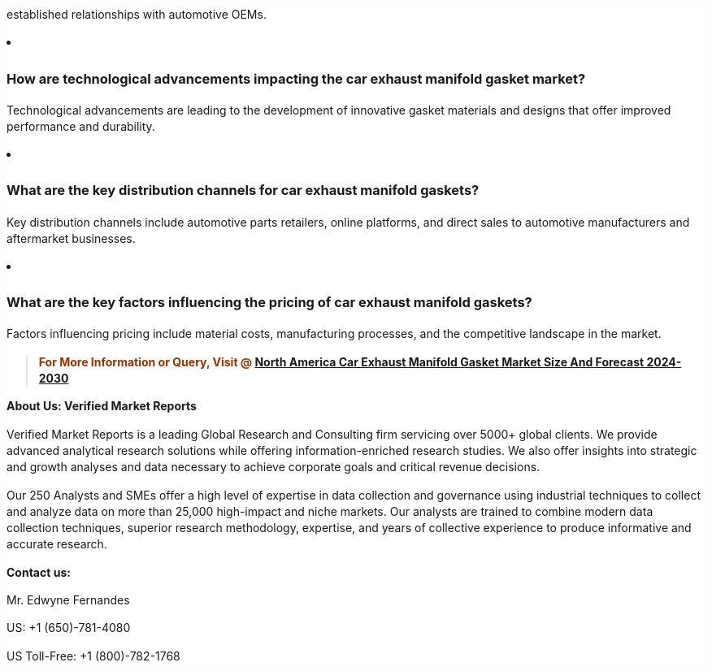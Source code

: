 established relationships with automotive OEMs.</p> </li> <li> <h3>How are technological advancements impacting the car exhaust manifold gasket market?</div><div></h3> <p>Technological advancements are leading to the development of innovative gasket materials and designs that offer improved performance and durability.</p> </li> <li> <h3>What are the key distribution channels for car exhaust manifold gaskets?</div><div></h3> <p>Key distribution channels include automotive parts retailers, online platforms, and direct sales to automotive manufacturers and aftermarket businesses.</p> </li> <li> <h3>What are the key factors influencing the pricing of car exhaust manifold gaskets?</div><div></h3> <p>Factors influencing pricing include material costs, manufacturing processes, and the competitive landscape in the market.</p> </li></ol></body></html></p><blockquote><p><span style="color: #993300;"><strong>For More Information or Query, Visit @ <a href="https://www.verifiedmarketreports.com/product/car-exhaust-manifold-gasket-market/">North America Car Exhaust Manifold Gasket Market Size And Forecast 2024-2030</a></strong></span></p></blockquote><p><strong>About Us: Verified Market Reports</strong></p><p>Verified Market Reports is a leading Global Research and Consulting firm servicing over 5000+ global clients. We provide advanced analytical research solutions while offering information-enriched research studies. We also offer insights into strategic and growth analyses and data necessary to achieve corporate goals and critical revenue decisions.</p><p>Our 250 Analysts and SMEs offer a high level of expertise in data collection and governance using industrial techniques to collect and analyze data on more than 25,000 high-impact and niche markets. Our analysts are trained to combine modern data collection techniques, superior research methodology, expertise, and years of collective experience to produce informative and accurate research.</p><p><strong>Contact us:</strong></p><p>Mr. Edwyne Fernandes</p><p>US: +1 (650)-781-4080</p><p>US Toll-Free: +1 (800)-782-1768</p>
